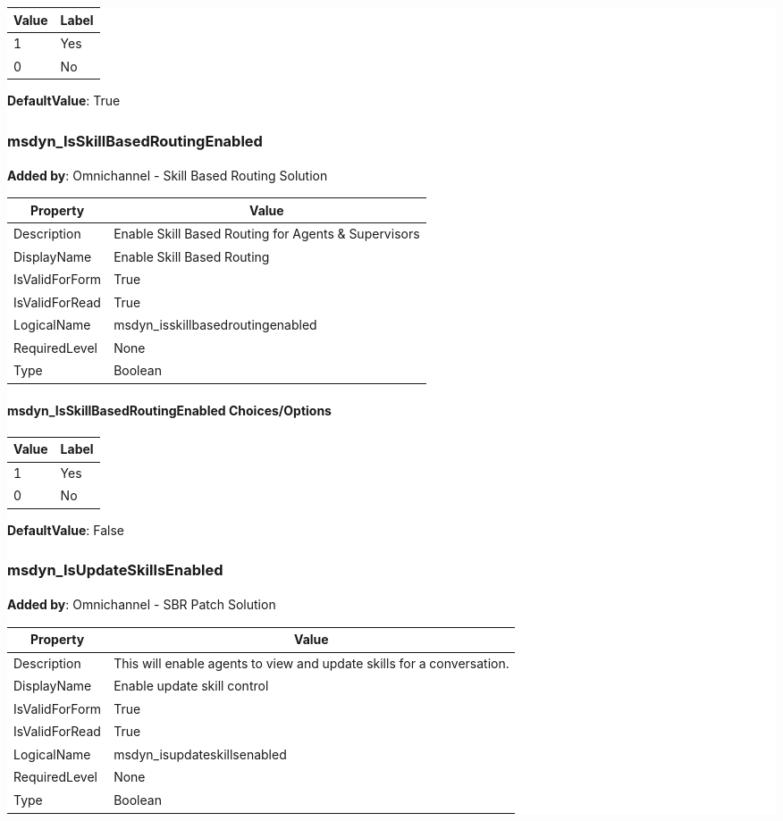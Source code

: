 |Value|Label|
|-----|-----|
|1|Yes|
|0|No|

**DefaultValue**: True



### <a name="BKMK_msdyn_IsSkillBasedRoutingEnabled"></a> msdyn_IsSkillBasedRoutingEnabled

**Added by**: Omnichannel - Skill Based Routing Solution

|Property|Value|
|--------|-----|
|Description|Enable Skill Based Routing for Agents & Supervisors|
|DisplayName|Enable Skill Based Routing|
|IsValidForForm|True|
|IsValidForRead|True|
|LogicalName|msdyn_isskillbasedroutingenabled|
|RequiredLevel|None|
|Type|Boolean|

#### msdyn_IsSkillBasedRoutingEnabled Choices/Options

|Value|Label|
|-----|-----|
|1|Yes|
|0|No|

**DefaultValue**: False



### <a name="BKMK_msdyn_IsUpdateSkillsEnabled"></a> msdyn_IsUpdateSkillsEnabled

**Added by**: Omnichannel - SBR Patch Solution

|Property|Value|
|--------|-----|
|Description|This will enable agents to view and update skills for a conversation.|
|DisplayName|Enable update skill control|
|IsValidForForm|True|
|IsValidForRead|True|
|LogicalName|msdyn_isupdateskillsenabled|
|RequiredLevel|None|
|Type|Boolean|
